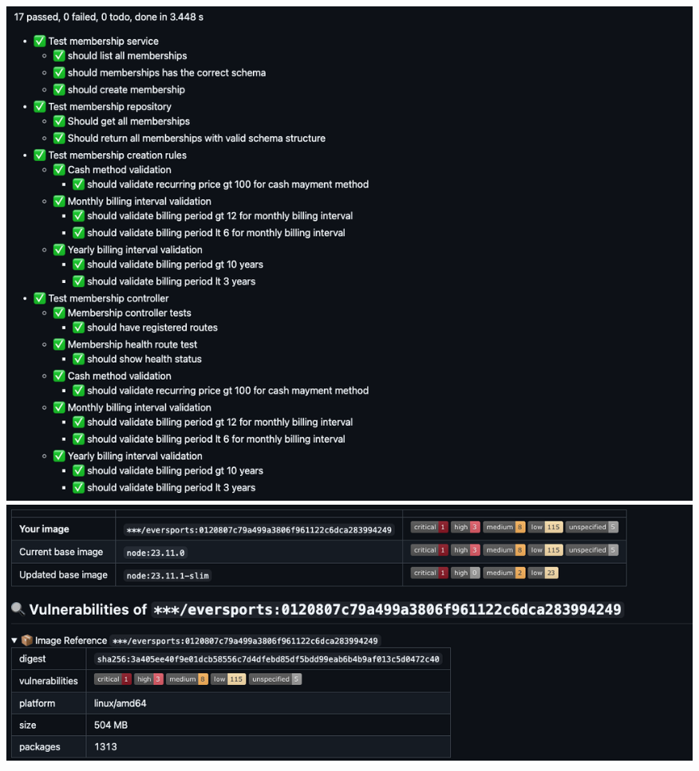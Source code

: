 ![Test case detail ](./readme_resources/picture5.png)
![Docker image analysis results ](./readme_resources/picture6.png)